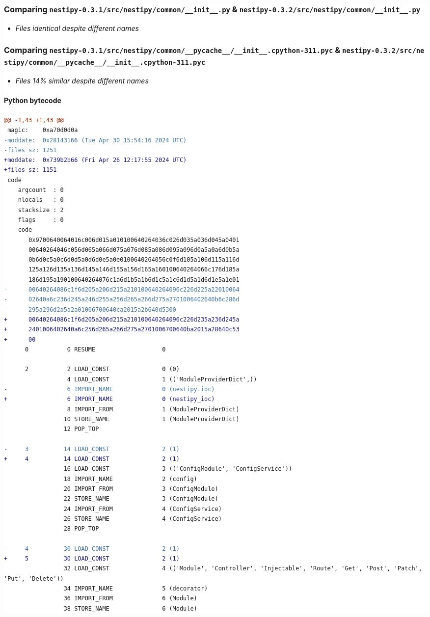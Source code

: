 ### Comparing `nestipy-0.3.1/src/nestipy/common/__init__.py` & `nestipy-0.3.2/src/nestipy/common/__init__.py`

 * *Files identical despite different names*

### Comparing `nestipy-0.3.1/src/nestipy/common/__pycache__/__init__.cpython-311.pyc` & `nestipy-0.3.2/src/nestipy/common/__pycache__/__init__.cpython-311.pyc`

 * *Files 14% similar despite different names*

#### Python bytecode

```diff
@@ -1,43 +1,43 @@
 magic:    0xa70d0d0a
-moddate:  0x28143166 (Tue Apr 30 15:54:16 2024 UTC)
-files sz: 1251
+moddate:  0x739b2b66 (Fri Apr 26 12:17:55 2024 UTC)
+files sz: 1151
 code
    argcount  : 0
    nlocals   : 0
    stacksize : 2
    flags     : 0
    code
       0x9700640064016c006d015a010100640264036c026d035a036d045a0401
       00640264046c056d065a066d075a076d085a086d095a096d0a5a0a6d0b5a
       0b6d0c5a0c6d0d5a0d6d0e5a0e0100640264056c0f6d105a106d115a116d
       125a126d135a136d145a146d155a156d165a160100640264066c176d185a
       186d195a190100640264076c1a6d1b5a1b6d1c5a1c6d1d5a1d6d1e5a1e01
-      00640264086c1f6d205a206d215a210100640264096c226d225a22010064
-      02640a6c236d245a246d255a256d265a266d275a2701006402640b6c286d
-      295a296d2a5a2a01006700640ca2015a2b640d5300
+      00640264086c1f6d205a206d215a210100640264096c226d235a236d245a
+      2401006402640a6c256d265a266d275a2701006700640ba2015a28640c53
+      00
      0           0 RESUME                   0
    
      2           2 LOAD_CONST               0 (0)
                  4 LOAD_CONST               1 (('ModuleProviderDict',))
-                 6 IMPORT_NAME              0 (nestipy.ioc)
+                 6 IMPORT_NAME              0 (nestipy_ioc)
                  8 IMPORT_FROM              1 (ModuleProviderDict)
                 10 STORE_NAME               1 (ModuleProviderDict)
                 12 POP_TOP
    
-     3          14 LOAD_CONST               2 (1)
+     4          14 LOAD_CONST               2 (1)
                 16 LOAD_CONST               3 (('ConfigModule', 'ConfigService'))
                 18 IMPORT_NAME              2 (config)
                 20 IMPORT_FROM              3 (ConfigModule)
                 22 STORE_NAME               3 (ConfigModule)
                 24 IMPORT_FROM              4 (ConfigService)
                 26 STORE_NAME               4 (ConfigService)
                 28 POP_TOP
    
-     4          30 LOAD_CONST               2 (1)
+     5          30 LOAD_CONST               2 (1)
                 32 LOAD_CONST               4 (('Module', 'Controller', 'Injectable', 'Route', 'Get', 'Post', 'Patch', 'Put', 'Delete'))
                 34 IMPORT_NAME              5 (decorator)
                 36 IMPORT_FROM              6 (Module)
                 38 STORE_NAME               6 (Module)
```